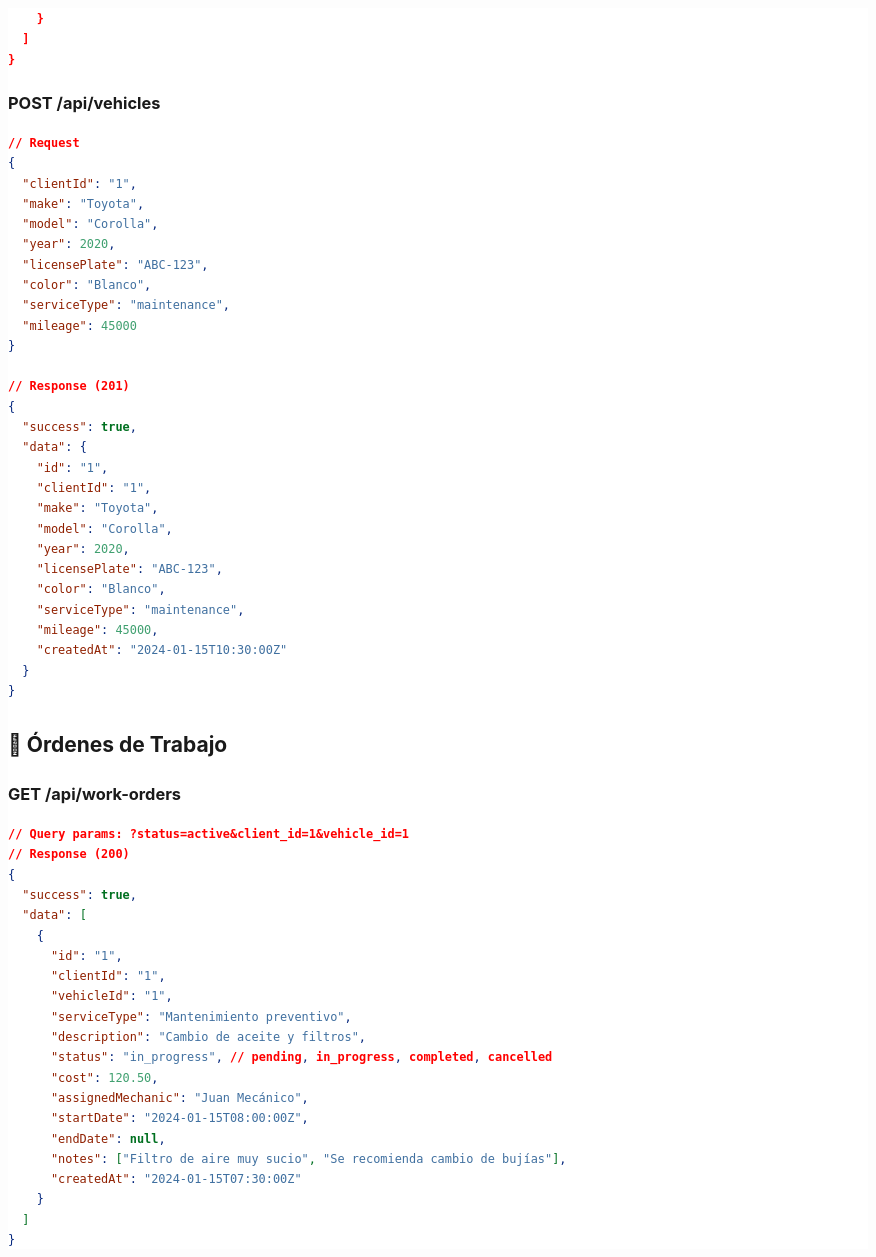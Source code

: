 ```json
    }
  ]
}
```

### POST /api/vehicles
```json
// Request
{
  "clientId": "1",
  "make": "Toyota",
  "model": "Corolla", 
  "year": 2020,
  "licensePlate": "ABC-123",
  "color": "Blanco",
  "serviceType": "maintenance",
  "mileage": 45000
}

// Response (201)
{
  "success": true,
  "data": {
    "id": "1",
    "clientId": "1",
    "make": "Toyota",
    "model": "Corolla",
    "year": 2020,
    "licensePlate": "ABC-123",
    "color": "Blanco",
    "serviceType": "maintenance",
    "mileage": 45000,
    "createdAt": "2024-01-15T10:30:00Z"
  }
}
```

## 🔧 Órdenes de Trabajo

### GET /api/work-orders
```json
// Query params: ?status=active&client_id=1&vehicle_id=1
// Response (200)
{
  "success": true,
  "data": [
    {
      "id": "1",
      "clientId": "1",
      "vehicleId": "1", 
      "serviceType": "Mantenimiento preventivo",
      "description": "Cambio de aceite y filtros",
      "status": "in_progress", // pending, in_progress, completed, cancelled
      "cost": 120.50,
      "assignedMechanic": "Juan Mecánico",
      "startDate": "2024-01-15T08:00:00Z",
      "endDate": null,
      "notes": ["Filtro de aire muy sucio", "Se recomienda cambio de bujías"],
      "createdAt": "2024-01-15T07:30:00Z"
    }
  ]
}
```